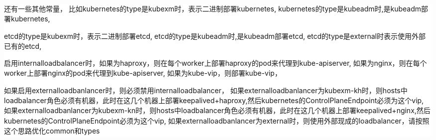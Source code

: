 





还有一些其他常量，
比如kubernetes的type是kubexm时，表示二进制部署kubernetes,
kubernetes的type是kubeadm时,是kubeadm部署kubernetes, 

etcd的type是kubexm时，表示二进制部署etcd,
etcd的type是kubeadm时,是kubeadm部署etcd,
etcd的type是external时表示使用外部已有的etcd, 

启用internalloadbalancer时，如果为haproxy，则在每个worker上部署haproxy的pod来代理到kube-apiserver,
如果为nginx，则在每个worker上部署nginx的pod来代理到kube-apiserver,
如果为kube-vip，则部署kube-vip，

如果启用externalloadbanlancer时，则必须禁用internalloadbalancer，
如果externalloadbanlancer为kubexm-kh时，则hosts中loadbalancer角色必须有机器，此时在这几个机器上部署keepalived+haproxy,然后kubernetes的ControlPlaneEndpoint必须为这个vip,
如果externalloadbanlancer为kubexm-kn时，则hosts中loadbalancer角色必须有机器，此时在这几个机器上部署keepalived+nginx,然后kubernetes的ControlPlaneEndpoint必须为这个vip,
如果externalloadbanlancer为external时，则使用外部现成的loadbalancer，请按照这个思路优化common和types





